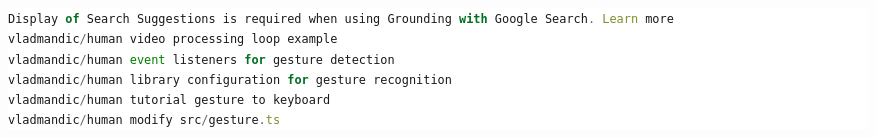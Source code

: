```javascript
Display of Search Suggestions is required when using Grounding with Google Search. Learn more
vladmandic/human video processing loop example
vladmandic/human event listeners for gesture detection
vladmandic/human library configuration for gesture recognition
vladmandic/human tutorial gesture to keyboard
vladmandic/human modify src/gesture.ts